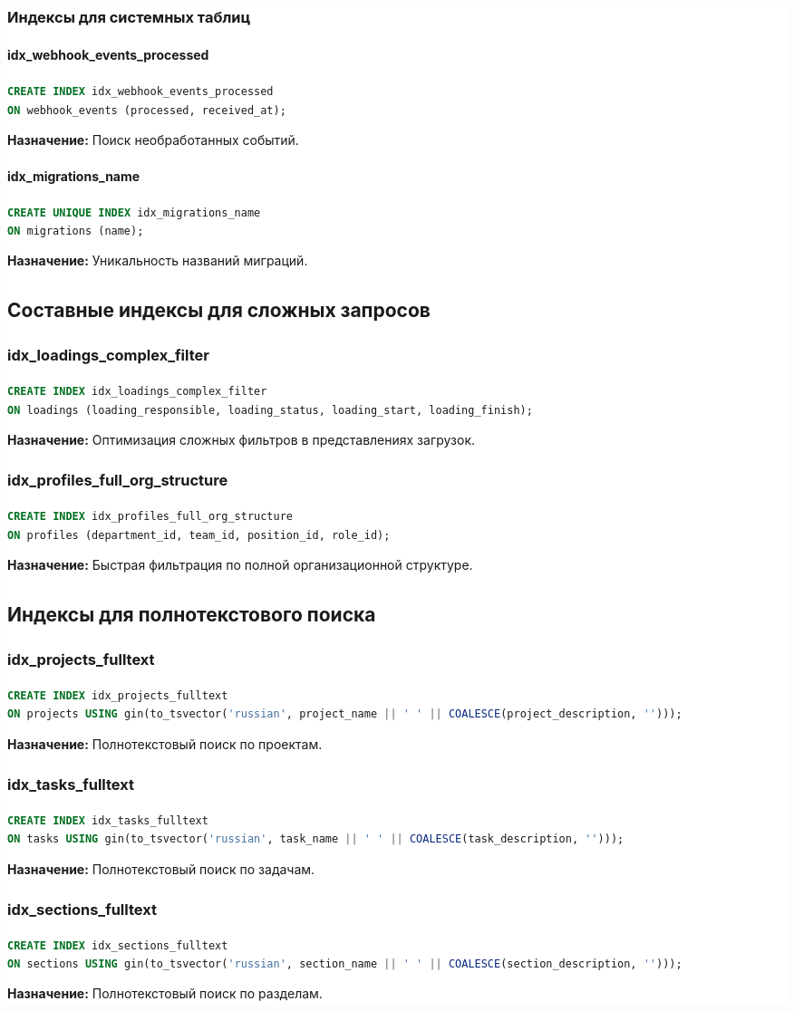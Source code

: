 ### Индексы для системных таблиц

#### idx_webhook_events_processed
```sql
CREATE INDEX idx_webhook_events_processed 
ON webhook_events (processed, received_at);
```
**Назначение:** Поиск необработанных событий.

#### idx_migrations_name
```sql
CREATE UNIQUE INDEX idx_migrations_name 
ON migrations (name);
```
**Назначение:** Уникальность названий миграций.

## Составные индексы для сложных запросов

### idx_loadings_complex_filter
```sql
CREATE INDEX idx_loadings_complex_filter 
ON loadings (loading_responsible, loading_status, loading_start, loading_finish);
```
**Назначение:** Оптимизация сложных фильтров в представлениях загрузок.

### idx_profiles_full_org_structure
```sql
CREATE INDEX idx_profiles_full_org_structure 
ON profiles (department_id, team_id, position_id, role_id);
```
**Назначение:** Быстрая фильтрация по полной организационной структуре.

## Индексы для полнотекстового поиска

### idx_projects_fulltext
```sql
CREATE INDEX idx_projects_fulltext 
ON projects USING gin(to_tsvector('russian', project_name || ' ' || COALESCE(project_description, '')));
```
**Назначение:** Полнотекстовый поиск по проектам.

### idx_tasks_fulltext
```sql
CREATE INDEX idx_tasks_fulltext 
ON tasks USING gin(to_tsvector('russian', task_name || ' ' || COALESCE(task_description, '')));
```
**Назначение:** Полнотекстовый поиск по задачам.

### idx_sections_fulltext
```sql
CREATE INDEX idx_sections_fulltext 
ON sections USING gin(to_tsvector('russian', section_name || ' ' || COALESCE(section_description, '')));
```
**Назначение:** Полнотекстовый поиск по разделам.
